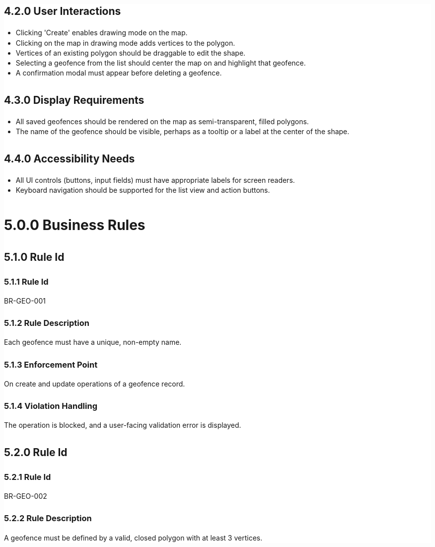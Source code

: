 ## 4.2.0 User Interactions

- Clicking 'Create' enables drawing mode on the map.
- Clicking on the map in drawing mode adds vertices to the polygon.
- Vertices of an existing polygon should be draggable to edit the shape.
- Selecting a geofence from the list should center the map on and highlight that geofence.
- A confirmation modal must appear before deleting a geofence.

## 4.3.0 Display Requirements

- All saved geofences should be rendered on the map as semi-transparent, filled polygons.
- The name of the geofence should be visible, perhaps as a tooltip or a label at the center of the shape.

## 4.4.0 Accessibility Needs

- All UI controls (buttons, input fields) must have appropriate labels for screen readers.
- Keyboard navigation should be supported for the list view and action buttons.

# 5.0.0 Business Rules

## 5.1.0 Rule Id

### 5.1.1 Rule Id

BR-GEO-001

### 5.1.2 Rule Description

Each geofence must have a unique, non-empty name.

### 5.1.3 Enforcement Point

On create and update operations of a geofence record.

### 5.1.4 Violation Handling

The operation is blocked, and a user-facing validation error is displayed.

## 5.2.0 Rule Id

### 5.2.1 Rule Id

BR-GEO-002

### 5.2.2 Rule Description

A geofence must be defined by a valid, closed polygon with at least 3 vertices.

